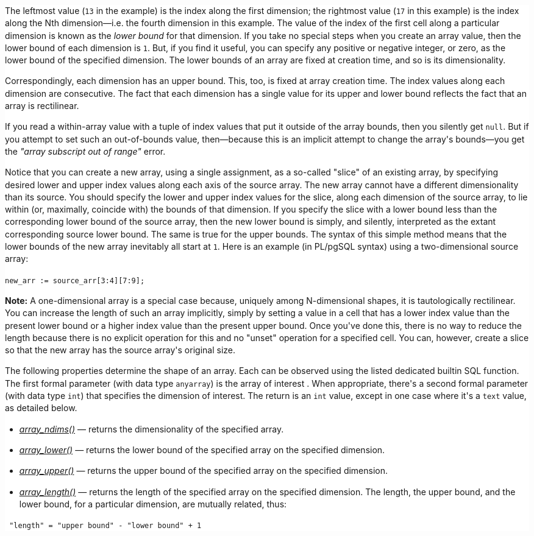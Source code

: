 The leftmost value (`13` in the example) is the index along the first dimension; the rightmost value (`17` in this example) is the index along the Nth dimension—i.e. the fourth dimension in this example. The value of the index of the first cell along a particular dimension is known as the _lower bound_ for that dimension. If you take no special steps when you create an array value, then the lower bound of each dimension is `1`. But, if you find it useful, you can specify any positive or negative integer, or zero, as the lower bound of the specified dimension. The lower bounds of an array are fixed at creation time, and so is its dimensionality.

Correspondingly, each dimension has an upper bound. This, too, is fixed at array creation time. The index values along each dimension are consecutive. The fact that each dimension has a single value for its upper and lower bound reflects the fact that an array is rectilinear.

If you read a within-array value with a tuple of index values that put it outside of the array bounds, then you silently get `null`. But if you attempt to set such an out-of-bounds value, then—because this is an implicit attempt to change the array's bounds—you get the _"array subscript out of range"_ error.

Notice that you can create a new array, using a single assignment, as a so-called "slice" of an existing array, by specifying desired lower and upper index values along each axis of the source array. The new array cannot have a different dimensionality than its source. You should specify the lower and upper index values for the slice, along each dimension of the source array, to lie within (or, maximally, coincide with) the bounds of that dimension. If you specify the slice with a lower bound less than the corresponding lower bound of the source array, then the new lower bound is simply, and silently, interpreted as the extant corresponding source lower bound. The same is true for the upper bounds. The syntax of this simple method means that the lower bounds of the new array inevitably all start at `1`. Here is an example (in PL/pgSQL syntax) using a two-dimensional source array:

```
new_arr := source_arr[3:4][7:9];
```
**Note:** A one-dimensional array is a special case because, uniquely among N-dimensional shapes, it is tautologically rectilinear. You can increase the length of such an array implicitly, simply by setting a value in a cell that has a lower index value than the present lower bound or a higher index value than the present upper bound. Once you've done this, there is no way to reduce the length because there is no explicit operation for this and no "unset" operation for a specified cell. You can, however, create a slice so that the new array has the source array's original size.

The following properties determine the shape of an array. Each can be observed using the listed dedicated builtin SQL function. The first formal parameter (with data type `anyarray`) is the array of interest . When appropriate, there's a second formal parameter (with data type `int`) that specifies the dimension of interest. The return is an `int` value, except in one case where it's a `text` value, as detailed below.

- _[array_ndims()](functions-operators/properties/#array-ndims)_ — returns the dimensionality of the specified array.

- _[array_lower()](functions-operators/properties/#array-lower)_ — returns the lower bound of the specified array on the specified dimension.

- _[array_upper()](functions-operators/properties/#array-upper)_ — returns the upper bound of the specified array on the specified dimension.

- _[array_length()](functions-operators/properties/#array-length)_ — returns the length of the specified array on the specified dimension. The length, the upper bound, and the lower bound, for a particular dimension, are mutually related, thus:
```
 "length" = "upper bound" - "lower bound" + 1
```
